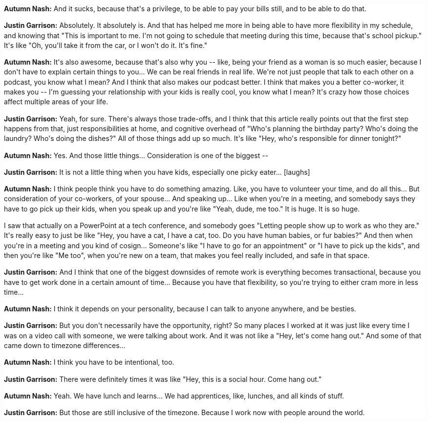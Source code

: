 **Autumn Nash:** And it sucks, because that's a privilege, to be able to pay your bills still, and to be able to do that.

**Justin Garrison:** Absolutely. It absolutely is. And that has helped me more in being able to have more flexibility in my schedule, and knowing that "This is important to me. I'm not going to schedule that meeting during this time, because that's school pickup." It's like "Oh, you'll take it from the car, or I won't do it. It's fine."

**Autumn Nash:** It's also awesome, because that's also why you -- like, being your friend as a woman is so much easier, because I don't have to explain certain things to you... We can be real friends in real life. We're not just people that talk to each other on a podcast, you know what I mean? And I think that also makes our podcast better. I think that makes you a better co-worker, it makes you -- I'm guessing your relationship with your kids is really cool, you know what I mean? It's crazy how those choices affect multiple areas of your life.

**Justin Garrison:** Yeah, for sure. There's always those trade-offs, and I think that this article really points out that the first step happens from that, just responsibilities at home, and cognitive overhead of "Who's planning the birthday party? Who's doing the laundry? Who's doing the dishes?" All of those things add up so much. It's like "Hey, who's responsible for dinner tonight?"

**Autumn Nash:** Yes. And those little things... Consideration is one of the biggest --

**Justin Garrison:** It is not a little thing when you have kids, especially one picky eater... \[laughs\]

**Autumn Nash:** I think people think you have to do something amazing. Like, you have to volunteer your time, and do all this... But consideration of your co-workers, of your spouse... And speaking up... Like when you're in a meeting, and somebody says they have to go pick up their kids, when you speak up and you're like "Yeah, dude, me too." It is huge. It is so huge.

I saw that actually on a PowerPoint at a tech conference, and somebody goes "Letting people show up to work as who they are." It's really easy to just be like "Hey, you have a cat, I have a cat, too. Do you have human babies, or fur babies?" And then when you're in a meeting and you kind of cosign... Someone's like "I have to go for an appointment" or "I have to pick up the kids", and then you're like "Me too", when you're new on a team, that makes you feel really included, and safe in that space.

**Justin Garrison:** And I think that one of the biggest downsides of remote work is everything becomes transactional, because you have to get work done in a certain amount of time... Because you have that flexibility, so you're trying to either cram more in less time...

**Autumn Nash:** I think it depends on your personality, because I can talk to anyone anywhere, and be besties.

**Justin Garrison:** But you don't necessarily have the opportunity, right? So many places I worked at it was just like every time I was on a video call with someone, we were talking about work. And it was not like a "Hey, let's come hang out." And some of that came down to timezone differences...

**Autumn Nash:** I think you have to be intentional, too.

**Justin Garrison:** There were definitely times it was like "Hey, this is a social hour. Come hang out."

**Autumn Nash:** Yeah. We have lunch and learns... We had apprentices, like, lunches, and all kinds of stuff.

**Justin Garrison:** But those are still inclusive of the timezone. Because I work now with people around the world.
